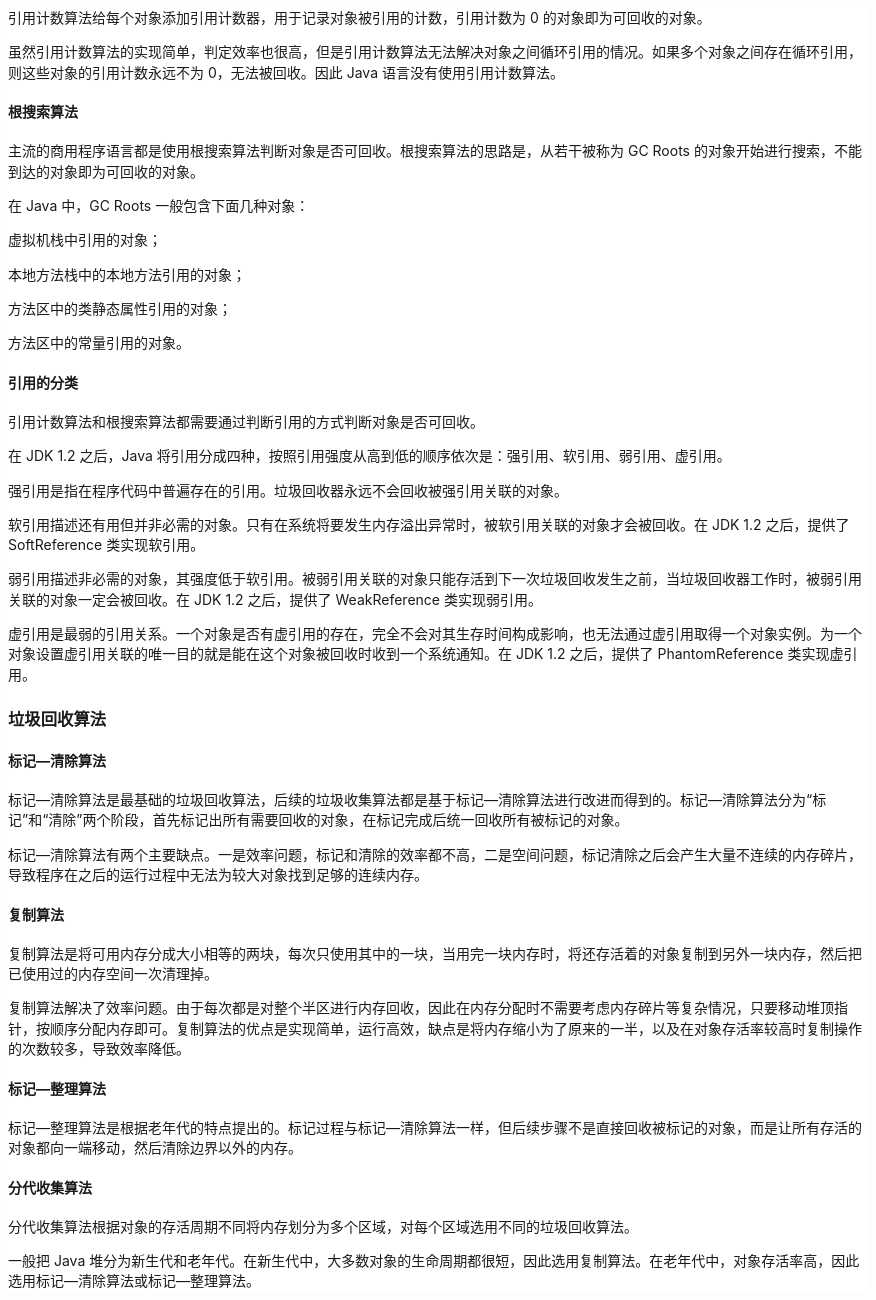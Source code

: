 引用计数算法给每个对象添加引用计数器，用于记录对象被引用的计数，引用计数为 0 的对象即为可回收的对象。

虽然引用计数算法的实现简单，判定效率也很高，但是引用计数算法无法解决对象之间循环引用的情况。如果多个对象之间存在循环引用，则这些对象的引用计数永远不为 0，无法被回收。因此 Java 语言没有使用引用计数算法。

#### 根搜索算法

主流的商用程序语言都是使用根搜索算法判断对象是否可回收。根搜索算法的思路是，从若干被称为 GC Roots 的对象开始进行搜索，不能到达的对象即为可回收的对象。

在 Java 中，GC Roots 一般包含下面几种对象：

虚拟机栈中引用的对象；

本地方法栈中的本地方法引用的对象；

方法区中的类静态属性引用的对象；

方法区中的常量引用的对象。

#### 引用的分类

引用计数算法和根搜索算法都需要通过判断引用的方式判断对象是否可回收。

在 JDK 1.2 之后，Java 将引用分成四种，按照引用强度从高到低的顺序依次是：强引用、软引用、弱引用、虚引用。

强引用是指在程序代码中普遍存在的引用。垃圾回收器永远不会回收被强引用关联的对象。

软引用描述还有用但并非必需的对象。只有在系统将要发生内存溢出异常时，被软引用关联的对象才会被回收。在 JDK 1.2 之后，提供了 SoftReference 类实现软引用。

弱引用描述非必需的对象，其强度低于软引用。被弱引用关联的对象只能存活到下一次垃圾回收发生之前，当垃圾回收器工作时，被弱引用关联的对象一定会被回收。在 JDK 1.2 之后，提供了 WeakReference 类实现弱引用。

虚引用是最弱的引用关系。一个对象是否有虚引用的存在，完全不会对其生存时间构成影响，也无法通过虚引用取得一个对象实例。为一个对象设置虚引用关联的唯一目的就是能在这个对象被回收时收到一个系统通知。在 JDK 1.2 之后，提供了 PhantomReference 类实现虚引用。

### 垃圾回收算法

#### 标记—清除算法

标记—清除算法是最基础的垃圾回收算法，后续的垃圾收集算法都是基于标记—清除算法进行改进而得到的。标记—清除算法分为“标记”和“清除”两个阶段，首先标记出所有需要回收的对象，在标记完成后统一回收所有被标记的对象。

标记—清除算法有两个主要缺点。一是效率问题，标记和清除的效率都不高，二是空间问题，标记清除之后会产生大量不连续的内存碎片，导致程序在之后的运行过程中无法为较大对象找到足够的连续内存。

#### 复制算法

复制算法是将可用内存分成大小相等的两块，每次只使用其中的一块，当用完一块内存时，将还存活着的对象复制到另外一块内存，然后把已使用过的内存空间一次清理掉。

复制算法解决了效率问题。由于每次都是对整个半区进行内存回收，因此在内存分配时不需要考虑内存碎片等复杂情况，只要移动堆顶指针，按顺序分配内存即可。复制算法的优点是实现简单，运行高效，缺点是将内存缩小为了原来的一半，以及在对象存活率较高时复制操作的次数较多，导致效率降低。

#### 标记—整理算法

标记—整理算法是根据老年代的特点提出的。标记过程与标记—清除算法一样，但后续步骤不是直接回收被标记的对象，而是让所有存活的对象都向一端移动，然后清除边界以外的内存。

#### 分代收集算法

分代收集算法根据对象的存活周期不同将内存划分为多个区域，对每个区域选用不同的垃圾回收算法。

一般把 Java 堆分为新生代和老年代。在新生代中，大多数对象的生命周期都很短，因此选用复制算法。在老年代中，对象存活率高，因此选用标记—清除算法或标记—整理算法。
